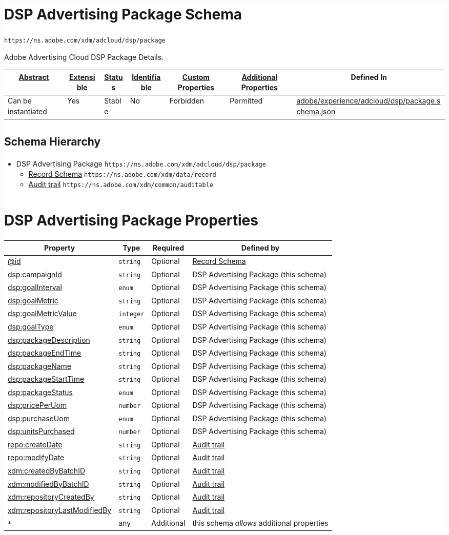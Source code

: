 
# DSP Advertising Package Schema

```
https://ns.adobe.com/xdm/adcloud/dsp/package
```

Adobe Advertising Cloud DSP Package Details.

| [Abstract](../../../../../abstract.md) | [Extensible](../../../../../extensions.md) | [Status](../../../../../status.md) | [Identifiable](../../../../../id.md) | [Custom Properties](../../../../../extensions.md) | [Additional Properties](../../../../../extensions.md) | Defined In |
|----------------------------------------|--------------------------------------------|------------------------------------|--------------------------------------|---------------------------------------------------|-------------------------------------------------------|------------|
| Can be instantiated | Yes | Stable | No | Forbidden | Permitted | [adobe/experience/adcloud/dsp/package.schema.json](adobe/experience/adcloud/dsp/package.schema.json) |
## Schema Hierarchy

* DSP Advertising Package `https://ns.adobe.com/xdm/adcloud/dsp/package`
  * [Record Schema](../../../../behaviors/record.schema.md) `https://ns.adobe.com/xdm/data/record`
  * [Audit trail](../../../../datatypes/auditing/auditable.schema.md) `https://ns.adobe.com/xdm/common/auditable`


# DSP Advertising Package Properties

| Property | Type | Required | Defined by |
|----------|------|----------|------------|
| [@id](#id) | `string` | Optional | [Record Schema](../../../../behaviors/record.schema.md#id) |
| [dsp:campaignId](#dspcampaignid) | `string` | Optional | DSP Advertising Package (this schema) |
| [dsp:goalInterval](#dspgoalinterval) | `enum` | Optional | DSP Advertising Package (this schema) |
| [dsp:goalMetric](#dspgoalmetric) | `string` | Optional | DSP Advertising Package (this schema) |
| [dsp:goalMetricValue](#dspgoalmetricvalue) | `integer` | Optional | DSP Advertising Package (this schema) |
| [dsp:goalType](#dspgoaltype) | `enum` | Optional | DSP Advertising Package (this schema) |
| [dsp:packageDescription](#dsppackagedescription) | `string` | Optional | DSP Advertising Package (this schema) |
| [dsp:packageEndTime](#dsppackageendtime) | `string` | Optional | DSP Advertising Package (this schema) |
| [dsp:packageName](#dsppackagename) | `string` | Optional | DSP Advertising Package (this schema) |
| [dsp:packageStartTime](#dsppackagestarttime) | `string` | Optional | DSP Advertising Package (this schema) |
| [dsp:packageStatus](#dsppackagestatus) | `enum` | Optional | DSP Advertising Package (this schema) |
| [dsp:pricePerUom](#dsppriceperuom) | `number` | Optional | DSP Advertising Package (this schema) |
| [dsp:purchaseUom](#dsppurchaseuom) | `enum` | Optional | DSP Advertising Package (this schema) |
| [dsp:unitsPurchased](#dspunitspurchased) | `number` | Optional | DSP Advertising Package (this schema) |
| [repo:createDate](#repocreatedate) | `string` | Optional | [Audit trail](../../../../datatypes/auditing/auditable.schema.md#repocreatedate) |
| [repo:modifyDate](#repomodifydate) | `string` | Optional | [Audit trail](../../../../datatypes/auditing/auditable.schema.md#repomodifydate) |
| [xdm:createdByBatchID](#xdmcreatedbybatchid) | `string` | Optional | [Audit trail](../../../../datatypes/auditing/auditable.schema.md#xdmcreatedbybatchid) |
| [xdm:modifiedByBatchID](#xdmmodifiedbybatchid) | `string` | Optional | [Audit trail](../../../../datatypes/auditing/auditable.schema.md#xdmmodifiedbybatchid) |
| [xdm:repositoryCreatedBy](#xdmrepositorycreatedby) | `string` | Optional | [Audit trail](../../../../datatypes/auditing/auditable.schema.md#xdmrepositorycreatedby) |
| [xdm:repositoryLastModifiedBy](#xdmrepositorylastmodifiedby) | `string` | Optional | [Audit trail](../../../../datatypes/auditing/auditable.schema.md#xdmrepositorylastmodifiedby) |
| `*` | any | Additional | this schema *allows* additional properties |
